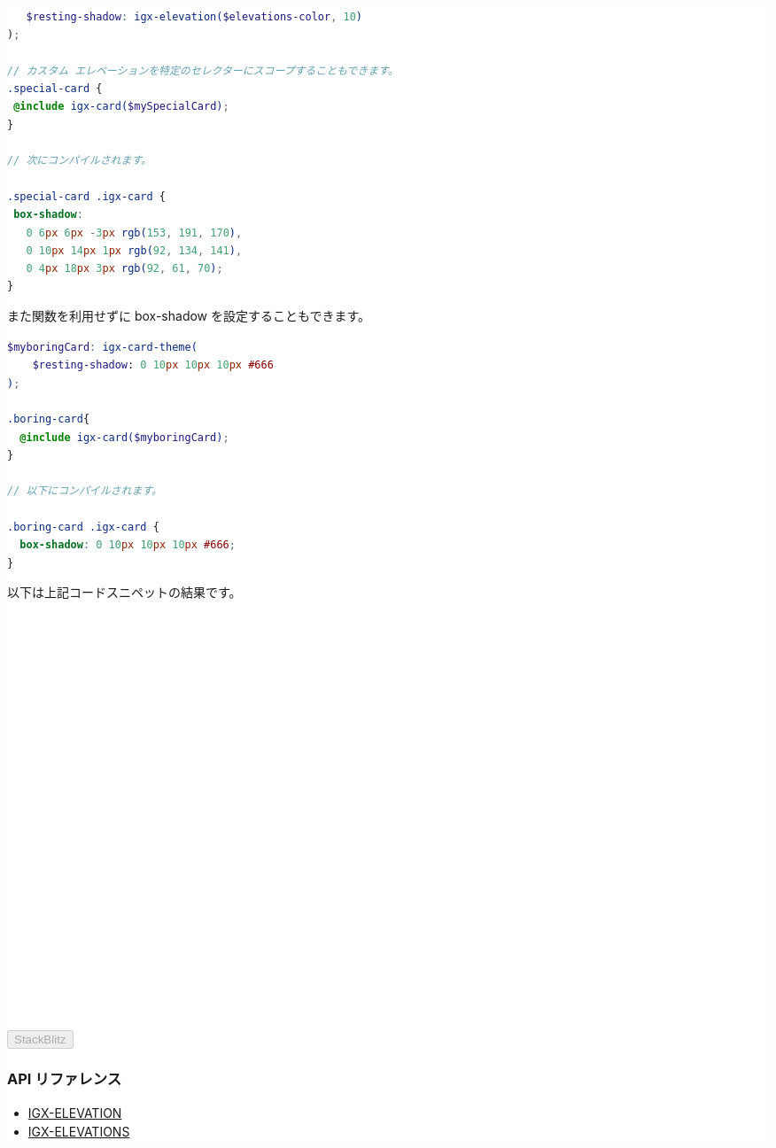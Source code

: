  ```scss
    $resting-shadow: igx-elevation($elevations-color, 10)
);

// カスタム エレベーションを特定のセレクターにスコープすることもできます。
.special-card {
  @include igx-card($mySpecialCard);
}

// 次にコンパイルされます。

.special-card .igx-card {
  box-shadow: 
    0 6px 6px -3px rgb(153, 191, 170),
    0 10px 14px 1px rgb(92, 134, 141),
    0 4px 18px 3px rgb(92, 61, 70);
}

```

また関数を利用せずに box-shadow を設定することもできます。
```scss
$myboringCard: igx-card-theme(
    $resting-shadow: 0 10px 10px 10px #666
);

.boring-card{
  @include igx-card($myboringCard);
}

// 以下にコンパイルされます。

.boring-card .igx-card {
  box-shadow: 0 10px 10px 10px #666;
}
```


以下は上記コードスニペットの結果です。

<div class="sample-container loading" style="height: 470px">
    <iframe id="card-sample-shadow-iframe" frameborder="0" seamless width="100%" height="100%" src="{environment:demosBaseUrl}/theming/card-sample-shadow" onload="onSampleIframeContentLoaded(this);"></iframe>
</div>
<div>
    <button data-localize="stackblitz" disabled class="stackblitz-btn" data-iframe-id="card-sample-shadow-iframe" data-demos-base-url="{environment:demosBaseUrl}">StackBlitz</button>
</div>
<div class="divider--half"></div>


<div class="divider--half"></div>

### API リファレンス

* [IGX-ELEVATION]({environment:sassApiUrl}/index.html#function-igx-elevation)
* [IGX-ELEVATIONS]({environment:sassApiUrl}/index.html#function-igx-elevations)